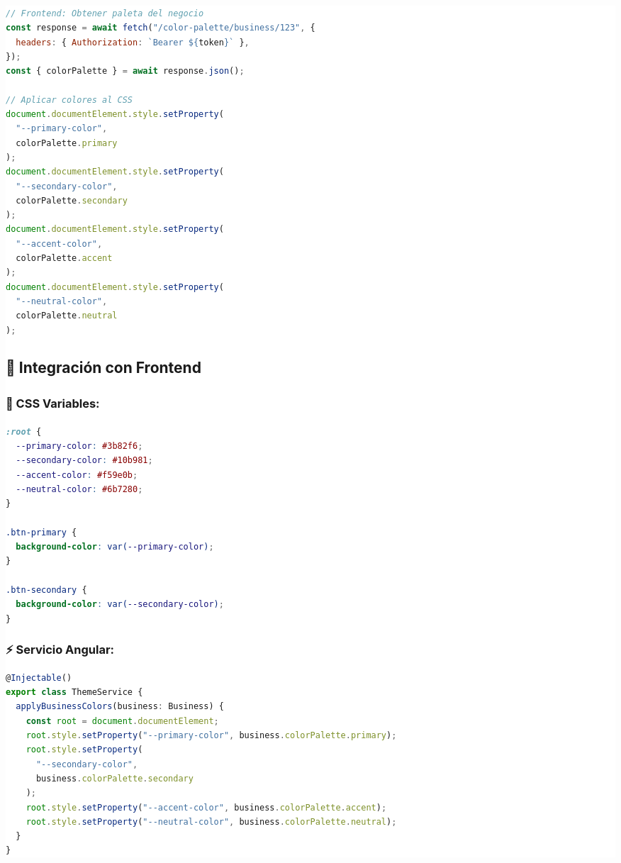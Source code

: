 ```javascript
// Frontend: Obtener paleta del negocio
const response = await fetch("/color-palette/business/123", {
  headers: { Authorization: `Bearer ${token}` },
});
const { colorPalette } = await response.json();

// Aplicar colores al CSS
document.documentElement.style.setProperty(
  "--primary-color",
  colorPalette.primary
);
document.documentElement.style.setProperty(
  "--secondary-color",
  colorPalette.secondary
);
document.documentElement.style.setProperty(
  "--accent-color",
  colorPalette.accent
);
document.documentElement.style.setProperty(
  "--neutral-color",
  colorPalette.neutral
);
```

## 🔄 Integración con Frontend

### **🎨 CSS Variables:**

```css
:root {
  --primary-color: #3b82f6;
  --secondary-color: #10b981;
  --accent-color: #f59e0b;
  --neutral-color: #6b7280;
}

.btn-primary {
  background-color: var(--primary-color);
}

.btn-secondary {
  background-color: var(--secondary-color);
}
```

### **⚡ Servicio Angular:**

```typescript
@Injectable()
export class ThemeService {
  applyBusinessColors(business: Business) {
    const root = document.documentElement;
    root.style.setProperty("--primary-color", business.colorPalette.primary);
    root.style.setProperty(
      "--secondary-color",
      business.colorPalette.secondary
    );
    root.style.setProperty("--accent-color", business.colorPalette.accent);
    root.style.setProperty("--neutral-color", business.colorPalette.neutral);
  }
}
```
